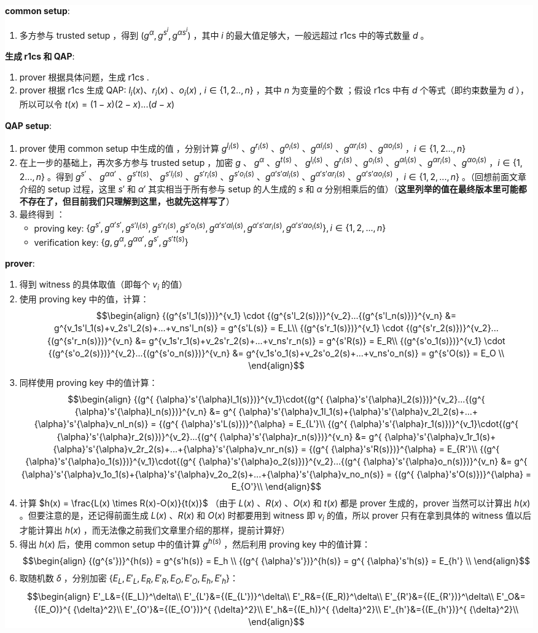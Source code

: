 **common setup**:
1. 多方参与 trusted setup ，得到 $(g^{\alpha}, g^{s^i}, g^{ {\alpha}s^i})$ ，其中 $i$ 的最大值足够大，一般远超过 r1cs 中的等式数量 $d$ 。

**生成 r1cs 和 QAP**:
1. prover 根据具体问题，生成 r1cs .
2. prover 根据 r1cs 生成 QAP: $l_i(x)$、$r_i(x)$ 、$o_i(x)$ , $i \in \{1,2..,n\}$ ，其中 $n$ 为变量的个数  ；假设 r1cs 中有 $d$ 个等式（即约束数量为 $d$ ），所以可以令 $t(x) = (1-x)(2-x)...(d-x)$ 

**QAP setup**:
1. prover 使用 common setup 中生成的值 ，分别计算 $g^{l_i(s)}$ 、$g^{r_i(s)}$ 、$g^{o_i(s)}$ 、$g^{ {\alpha}l_i(s)}$ 、$g^{ {\alpha}r_i(s)}$ 、$g^{ {\alpha}o_i(s)}$ ，$i \in \{1,2...,n\}$ 
2. 在上一步的基础上，再次多方参与 trusted setup ，加密 $g$ 、 $g^{\alpha}$ 、$g^{t(s)}$ 、 $g^{l_i(s)}$ 、$g^{r_i(s)}$ 、$g^{o_i(s)}$ 、$g^{ {\alpha}l_i(s)}$ 、$g^{ {\alpha}r_i(s)}$ 、$g^{ {\alpha}o_i(s)}$ ，$i \in \{1,2...,n\}$ 。得到 $g^{s'}$ 、 $g^{\alpha{\alpha}'}$ 、$g^{s't(s)}$、 $g^{s'l_i(s)}$ 、$g^{s'r_i(s)}$ 、$g^{s'o_i(s)}$ 、$g^{ {\alpha}'s'{\alpha}l_i(s)}$ 、$g^{ {\alpha}'s'{\alpha}r_i(s)}$ 、$g^{ {\alpha}'s'{\alpha}o_i(s)}$ ，$i \in \{1,2,...,n\}$ 。（回想前面文章介绍的 setup 过程，这里 $s'$ 和 $\alpha'$ 其实相当于所有参与 setup 的人生成的 $s$  和 $\alpha$ 分别相乘后的值）（**这里列举的值在最终版本里可能都不存在了，但目前我们只理解到这里，也就先这样写了**）  
3. 最终得到 ：
	- proving key: $\{g^{s'},g^{ {\alpha}'s'},g^{s'l_i(s)},g^{s'r_i(s)},g^{s'o_i(s)},g^{ {\alpha}'s'{\alpha}l_i(s)},g^{ {\alpha}'s'{\alpha}r_i(s)},g^{ {\alpha}'s'{\alpha}o_i(s)}\}, i \in \{1,2,...,n\}$
	- verification key: $\{g, g^{\alpha}, g^{\alpha{\alpha}'}, g^{s'}, g^{s't(s)}\}$

**prover**:
1. 得到 witness 的具体取值（即每个 $v_i$ 的值）
2. 使用 proving key 中的值，计算：  
   $$\begin{align}
 {(g^{s'l_1(s)})}^{v_1} \cdot {(g^{s'l_2(s)})}^{v_2}...{(g^{s'l_n(s)})}^{v_n} &= g^{v_1s'l_1(s)+v_2s'l_2(s)+...+v_ns'l_n(s)} = g^{s'L(s)} = E_L\\
 {(g^{s'r_1(s)})}^{v_1} \cdot {(g^{s'r_2(s)})}^{v_2}...{(g^{s'r_n(s)})}^{v_n} &= g^{v_1s'r_1(s)+v_2s'r_2(s)+...+v_ns'r_n(s)} = g^{s'R(s)} = E_R\\
 {(g^{s'o_1(s)})}^{v_1} \cdot {(g^{s'o_2(s)})}^{v_2}...{(g^{s'o_n(s)})}^{v_n} &= g^{v_1s'o_1(s)+v_2s'o_2(s)+...+v_ns'o_n(s)} = g^{s'O(s)} = E_O \\
\end{align}$$
3. 同样使用 proving key 中的值计算：  
   $$\begin{align}
{(g^{ {\alpha}'s'{\alpha}l_1(s)})}^{v_1}\cdot{(g^{ {\alpha}'s'{\alpha}l_2(s)})}^{v_2}...{(g^{ {\alpha}'s'{\alpha}l_n(s)})}^{v_n} &= g^{ {\alpha}'s'{\alpha}v_1l_1(s)+{\alpha}'s'{\alpha}v_2l_2(s)+...+{\alpha}'s'{\alpha}v_nl_n(s)} = {(g^{ {\alpha}'s'L(s)})}^{\alpha} = E_{L'}\\
{(g^{ {\alpha}'s'{\alpha}r_1(s)})}^{v_1}\cdot{(g^{ {\alpha}'s'{\alpha}r_2(s)})}^{v_2}...{(g^{ {\alpha}'s'{\alpha}r_n(s)})}^{v_n} &= g^{ {\alpha}'s'{\alpha}v_1r_1(s)+{\alpha}'s'{\alpha}v_2r_2(s)+...+{\alpha}'s'{\alpha}v_nr_n(s)} = {(g^{ {\alpha}'s'R(s)})}^{\alpha} = E_{R'}\\
{(g^{ {\alpha}'s'{\alpha}o_1(s)})}^{v_1}\cdot{(g^{ {\alpha}'s'{\alpha}o_2(s)})}^{v_2}...{(g^{ {\alpha}'s'{\alpha}o_n(s)})}^{v_n} &= g^{ {\alpha}'s'{\alpha}v_1o_1(s)+{\alpha}'s'{\alpha}v_2o_2(s)+...+{\alpha}'s'{\alpha}v_no_n(s)} = {(g^{ {\alpha}'s'O(s)})}^{\alpha} = E_{O'}\\
\end{align}$$
4. 计算 $h(x) = \frac{L(x) \times R(x)-O(x)}{t(x)}$ （由于 $L(x)$ 、$R(x)$ 、$O(x)$ 和 $t(x)$ 都是 prover 生成的，prover 当然可以计算出 $h(x)$  。但要注意的是，还记得前面生成 $L(x)$ 、$R(x)$ 和 $O(x)$ 时都要用到 witness 即 $v_i$ 的值，所以 prover 只有在拿到具体的 witness 值以后才能计算出 $h(x)$ ，而无法像之前我们文章里介绍的那样，提前计算好）
5. 得出 $h(x)$ 后，使用 common setup 中的值计算 $g^{h(s)}$ ，然后利用 proving key 中的值计算：  
   $$\begin{align}
{(g^{s'})}^{h(s)} = g^{s'h(s)} = E_h \\ 
{(g^{ {\alpha}'s'})}^{h(s)} = g^{ {\alpha}'s'h(s)} = E_{h'} \\
\end{align}$$ 
6. 取随机数 $\delta$ ，分别加密 $\{E_L, E'_L, E_R, E'_R, E_O, E'_O, E_h, E'_h\}$：  
   $$\begin{align}
E'_L&={(E_L)}^\delta\\
E'_{L'}&={(E_{L'})}^\delta\\
E'_R&={(E_R)}^\delta\\
E'_{R'}&={(E_{R'})}^\delta\\
E'_O&={(E_O)}^{ {\delta}^2}\\
E'_{O'}&={(E_{O'})}^{ {\delta}^2}\\
E'_h&={(E_h)}^{ {\delta}^2}\\
E'_{h'}&={(E_{h'})}^{ {\delta}^2}\\
\end{align}$$